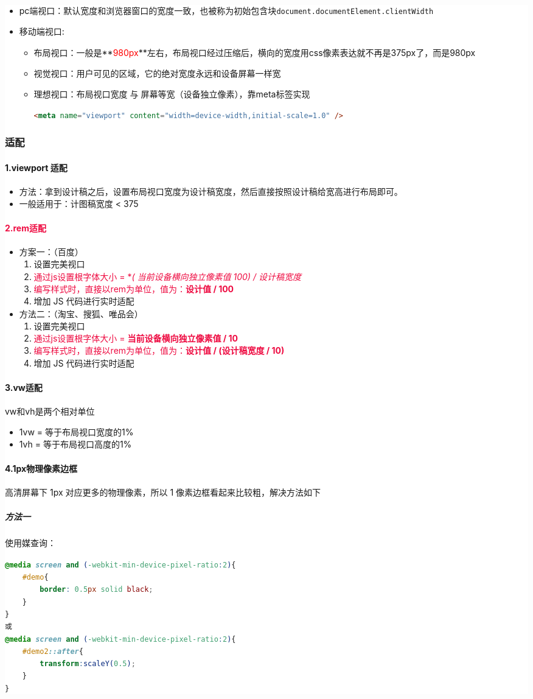 - pc端视口：默认宽度和浏览器窗口的宽度一致，也被称为初始包含块`document.documentElement.clientWidth`

- 移动端视口:

  - 布局视口：一般是**<span style='color:red'>980px</span>**左右，布局视口经过压缩后，横向的宽度用css像素表达就不再是375px了，而是980px

  - 视觉视口：用户可见的区域，它的绝对宽度永远和设备屏幕一样宽

  - 理想视口：布局视口宽度 与 屏幕等宽（设备独立像素），靠meta标签实现

    ```html
    <meta name="viewport" content="width=device-width,initial-scale=1.0" />
    ```

### 适配

#### 1.viewport 适配

- 方法：拿到设计稿之后，设置布局视口宽度为设计稿宽度，然后直接按照设计稿给宽高进行布局即可。
- 一般适用于：计图稿宽度 < 375

#### <span style="color:#ee0b41">2.rem适配</span>

- 方案一：（百度）
  1. 设置完美视口
  2. <span style="color:#ee0b41">通过js设置根字体大小 = **( 当前设备横向独立像素值 *100) / 设计稿宽度**</span>
  3. <span style="color:#ee0b41">编写样式时，直接以rem为单位，值为：**设计值 / 100** </span>
  4. 增加 JS 代码进行实时适配
- 方法二：（淘宝、搜狐、唯品会）
  1. 设置完美视口
  2. <span style="color:#ee0b41">通过js设置根字体大小  = **当前设备横向独立像素值 / 10** </span>
  3. <span style="color:#ee0b41">编写样式时，直接以rem为单位，值为：**设计值 / (设计稿宽度 / 10)**</span>
  4. 增加 JS 代码进行实时适配

#### 3.vw适配

vw和vh是两个相对单位

- 1vw = 等于布局视口宽度的1%
- 1vh = 等于布局视口高度的1%

#### 4.1px物理像素边框

高清屏幕下 1px 对应更多的物理像素，所以 1 像素边框看起来比较粗，解决方法如下

##### 方法一

使用媒查询：

```css
@media screen and (-webkit-min-device-pixel-ratio:2){
    #demo{
        border: 0.5px solid black;
    }
}
或
@media screen and (-webkit-min-device-pixel-ratio:2){
    #demo2::after{
        transform:scaleY(0.5);
    }
}
```
